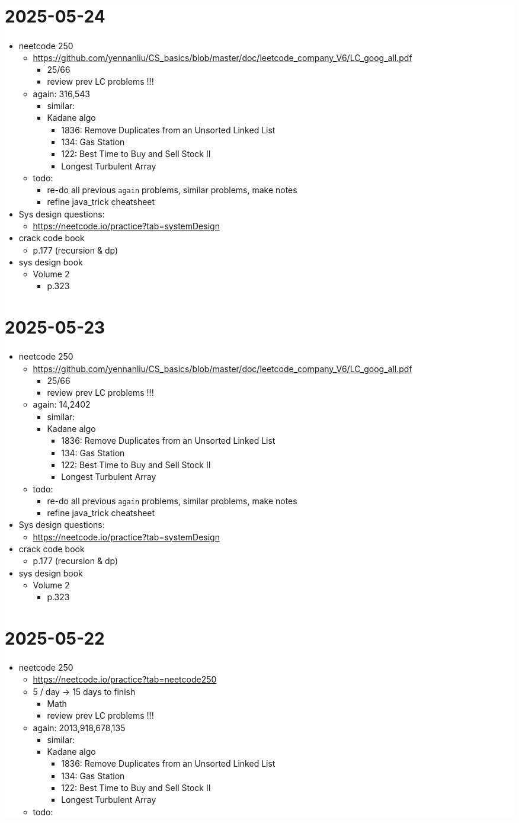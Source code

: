 # 2025-05-24
- neetcode 250
	- https://github.com/yennanliu/CS_basics/blob/master/doc/leetcode_company_V6/LC_goog_all.pdf
		- 25/66
		- review prev LC problems !!!
	- again: 316,543
		- similar:
		- Kadane algo
			- 1836: Remove Duplicates from an Unsorted Linked List
			- 134: Gas Station
			- 122: Best Time to Buy and Sell Stock II
			- Longest Turbulent Array
	- todo:
		- re-do all previous `again` problems, similar problems, make notes
		- refine java_trick cheatsheet
- Sys design questions:
	- https://neetcode.io/practice?tab=systemDesign
- crack code book
	- p.177 (recursion & dp)
- sys design book
	- Volume 2
		- p.323

# 2025-05-23
- neetcode 250
	- https://github.com/yennanliu/CS_basics/blob/master/doc/leetcode_company_V6/LC_goog_all.pdf
		- 25/66
		- review prev LC problems !!!
	- again: 14,2402
		- similar:
		- Kadane algo
			- 1836: Remove Duplicates from an Unsorted Linked List
			- 134: Gas Station
			- 122: Best Time to Buy and Sell Stock II
			- Longest Turbulent Array
	- todo:
		- re-do all previous `again` problems, similar problems, make notes
		- refine java_trick cheatsheet
- Sys design questions:
	- https://neetcode.io/practice?tab=systemDesign
- crack code book
	- p.177 (recursion & dp)
- sys design book
	- Volume 2
		- p.323

# 2025-05-22
- neetcode 250
	- https://neetcode.io/practice?tab=neetcode250
	- 5 / day ->  15 days to finish
		- Math
		- review prev LC problems !!!
	- again: 2013,918,678,135
		- similar:
		- Kadane algo
			- 1836: Remove Duplicates from an Unsorted Linked List
			- 134: Gas Station
			- 122: Best Time to Buy and Sell Stock II
			- Longest Turbulent Array
	- todo: